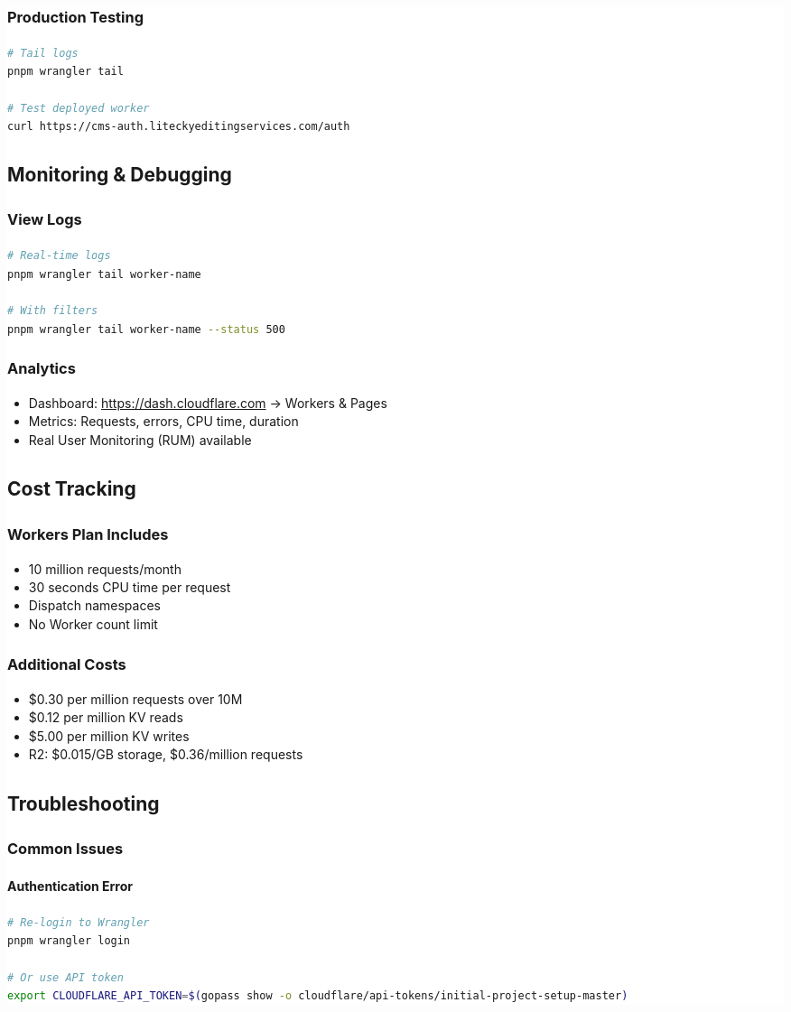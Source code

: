 ### Production Testing
```bash
# Tail logs
pnpm wrangler tail

# Test deployed worker
curl https://cms-auth.liteckyeditingservices.com/auth
```

## Monitoring & Debugging

### View Logs
```bash
# Real-time logs
pnpm wrangler tail worker-name

# With filters
pnpm wrangler tail worker-name --status 500
```

### Analytics
- Dashboard: https://dash.cloudflare.com → Workers & Pages
- Metrics: Requests, errors, CPU time, duration
- Real User Monitoring (RUM) available

## Cost Tracking

### Workers Plan Includes
- 10 million requests/month
- 30 seconds CPU time per request
- Dispatch namespaces
- No Worker count limit

### Additional Costs
- $0.30 per million requests over 10M
- $0.12 per million KV reads
- $5.00 per million KV writes
- R2: $0.015/GB storage, $0.36/million requests

## Troubleshooting

### Common Issues

#### Authentication Error
```bash
# Re-login to Wrangler
pnpm wrangler login

# Or use API token
export CLOUDFLARE_API_TOKEN=$(gopass show -o cloudflare/api-tokens/initial-project-setup-master)
```
